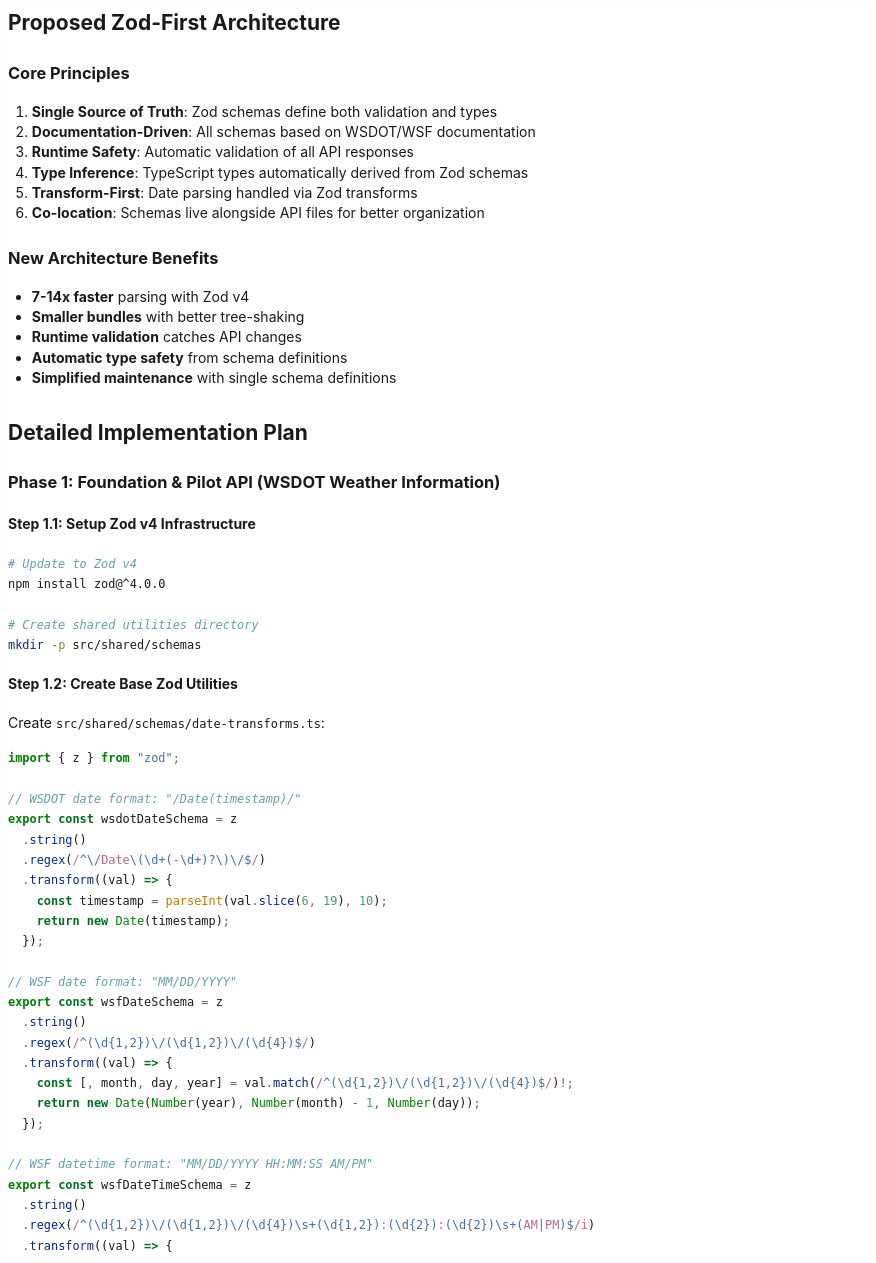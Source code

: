## Proposed Zod-First Architecture

### Core Principles

1. **Single Source of Truth**: Zod schemas define both validation and types
2. **Documentation-Driven**: All schemas based on WSDOT/WSF documentation
3. **Runtime Safety**: Automatic validation of all API responses
4. **Type Inference**: TypeScript types automatically derived from Zod schemas
5. **Transform-First**: Date parsing handled via Zod transforms
6. **Co-location**: Schemas live alongside API files for better organization

### New Architecture Benefits

- **7-14x faster** parsing with Zod v4
- **Smaller bundles** with better tree-shaking
- **Runtime validation** catches API changes
- **Automatic type safety** from schema definitions
- **Simplified maintenance** with single schema definitions

## Detailed Implementation Plan

### Phase 1: Foundation & Pilot API (WSDOT Weather Information)

#### Step 1.1: Setup Zod v4 Infrastructure

```bash
# Update to Zod v4
npm install zod@^4.0.0

# Create shared utilities directory
mkdir -p src/shared/schemas
```

#### Step 1.2: Create Base Zod Utilities

Create `src/shared/schemas/date-transforms.ts`:

```typescript
import { z } from "zod";

// WSDOT date format: "/Date(timestamp)/"
export const wsdotDateSchema = z
  .string()
  .regex(/^\/Date\(\d+(-\d+)?\)\/$/)
  .transform((val) => {
    const timestamp = parseInt(val.slice(6, 19), 10);
    return new Date(timestamp);
  });

// WSF date format: "MM/DD/YYYY"
export const wsfDateSchema = z
  .string()
  .regex(/^(\d{1,2})\/(\d{1,2})\/(\d{4})$/)
  .transform((val) => {
    const [, month, day, year] = val.match(/^(\d{1,2})\/(\d{1,2})\/(\d{4})$/)!;
    return new Date(Number(year), Number(month) - 1, Number(day));
  });

// WSF datetime format: "MM/DD/YYYY HH:MM:SS AM/PM"
export const wsfDateTimeSchema = z
  .string()
  .regex(/^(\d{1,2})\/(\d{1,2})\/(\d{4})\s+(\d{1,2}):(\d{2}):(\d{2})\s+(AM|PM)$/i)
  .transform((val) => {
```